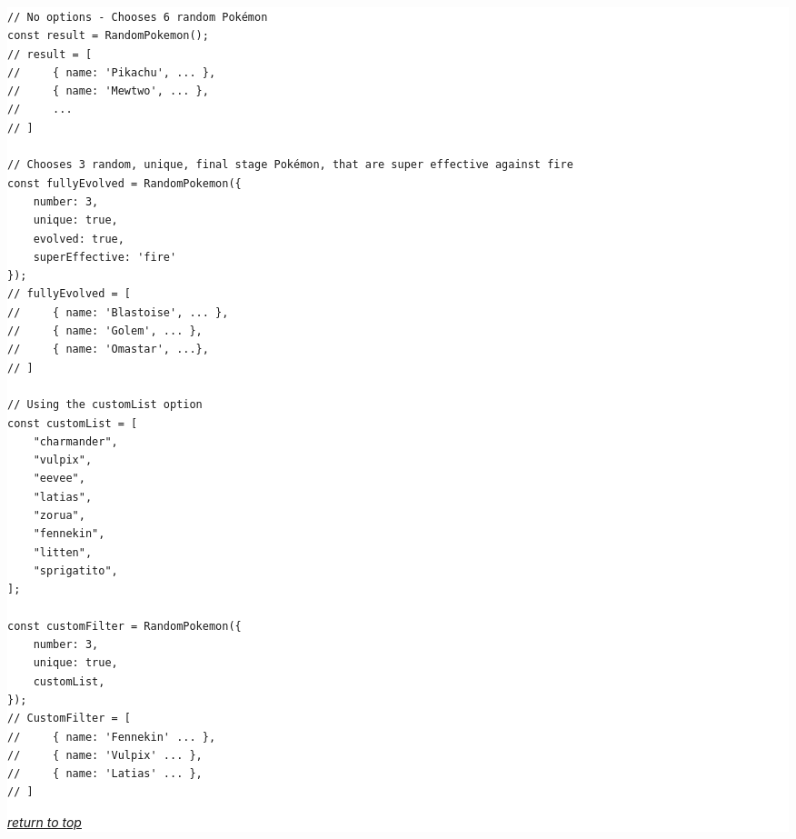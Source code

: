     // No options - Chooses 6 random Pokémon
    const result = RandomPokemon();
    // result = [
    //     { name: 'Pikachu', ... },
    //     { name: 'Mewtwo', ... },
    //     ...
    // ]

    // Chooses 3 random, unique, final stage Pokémon, that are super effective against fire
    const fullyEvolved = RandomPokemon({
        number: 3,
        unique: true,
        evolved: true,
        superEffective: 'fire'
    });
    // fullyEvolved = [
    //     { name: 'Blastoise', ... },
    //     { name: 'Golem', ... },
    //     { name: 'Omastar', ...},
    // ]

    // Using the customList option
    const customList = [
        "charmander",
        "vulpix",
        "eevee",
        "latias",
        "zorua",
        "fennekin",
        "litten",
        "sprigatito",
    ];

    const customFilter = RandomPokemon({
        number: 3,
        unique: true,
        customList,
    });
    // CustomFilter = [
    //     { name: 'Fennekin' ... },
    //     { name: 'Vulpix' ... },
    //     { name: 'Latias' ... },
    // ]

*[return to top](#pokémon-randomizer---by-dylan-stankievech)*

